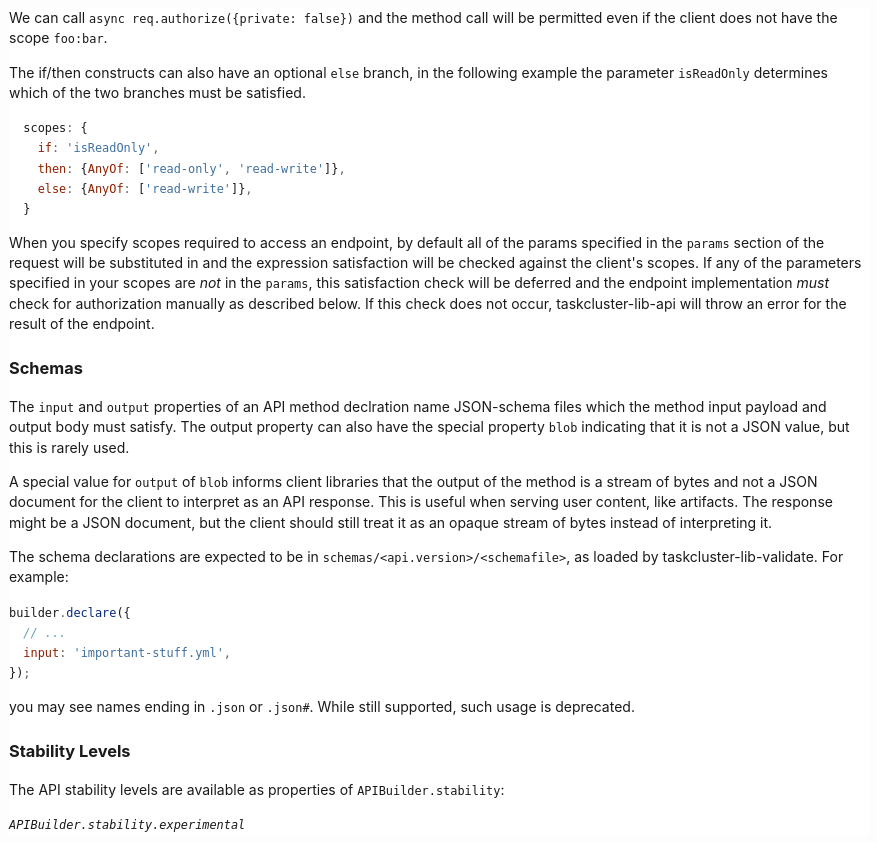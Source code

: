 We can call `async req.authorize({private: false})` and the method call will be permitted
even if the client does not have the scope `foo:bar`.

The if/then constructs can also have an optional `else` branch, in the following
example the parameter `isReadOnly` determines which of the two branches must be
satisfied.

```js
  scopes: {
    if: 'isReadOnly',
    then: {AnyOf: ['read-only', 'read-write']},
    else: {AnyOf: ['read-write']},
  }
```

When you specify scopes required to access an endpoint, by default all of the params
specified in the `params` section of the request will be substituted in and the expression
satisfaction will be checked against the client's scopes. If any of the parameters specified in
your scopes are _not_ in the `params`, this satisfaction check will be deferred and the
endpoint implementation _must_ check for authorization manually as described below. If
this check does not occur, taskcluster-lib-api will throw an error for the result of the
endpoint.

### Schemas

The `input` and `output` properties of an API method declration name
JSON-schema files which the method input payload and output body must satisfy.
The output property can also have the special property `blob` indicating that
it is not a JSON value, but this is rarely used.

A special value for `output` of `blob` informs client libraries that the output
of the method is a stream of bytes and not a JSON document for the client to
interpret as an API response.  This is useful when serving user content, like
artifacts.  The response might be a JSON document, but the client should still
treat it as an opaque stream of bytes instead of interpreting it.

The schema declarations are expected to be in
`schemas/<api.version>/<schemafile>`, as loaded by taskcluster-lib-validate.
For example:

```js
builder.declare({
  // ...
  input: 'important-stuff.yml',
});
```

you may see names ending in `.json` or `.json#`. While still supported, such
usage is deprecated.

### Stability Levels

The API stability levels are available as properties of `APIBuilder.stability`:

*`APIBuilder.stability.experimental`*
